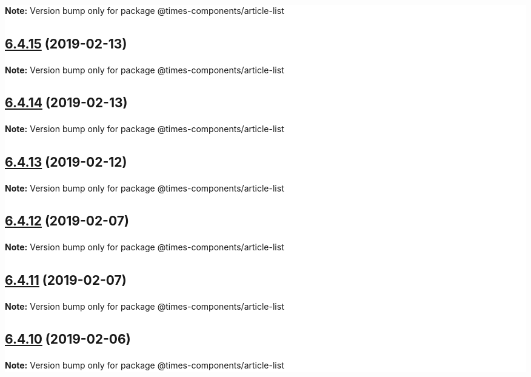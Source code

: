 **Note:** Version bump only for package @times-components/article-list





## [6.4.15](https://github.com/newsuk/times-components/compare/@times-components/article-list@6.4.14...@times-components/article-list@6.4.15) (2019-02-13)

**Note:** Version bump only for package @times-components/article-list





## [6.4.14](https://github.com/newsuk/times-components/compare/@times-components/article-list@6.4.13...@times-components/article-list@6.4.14) (2019-02-13)

**Note:** Version bump only for package @times-components/article-list





## [6.4.13](https://github.com/newsuk/times-components/compare/@times-components/article-list@6.4.12...@times-components/article-list@6.4.13) (2019-02-12)

**Note:** Version bump only for package @times-components/article-list





## [6.4.12](https://github.com/newsuk/times-components/compare/@times-components/article-list@6.4.11...@times-components/article-list@6.4.12) (2019-02-07)

**Note:** Version bump only for package @times-components/article-list





## [6.4.11](https://github.com/newsuk/times-components/compare/@times-components/article-list@6.4.10...@times-components/article-list@6.4.11) (2019-02-07)

**Note:** Version bump only for package @times-components/article-list





## [6.4.10](https://github.com/newsuk/times-components/compare/@times-components/article-list@6.4.9...@times-components/article-list@6.4.10) (2019-02-06)

**Note:** Version bump only for package @times-components/article-list

